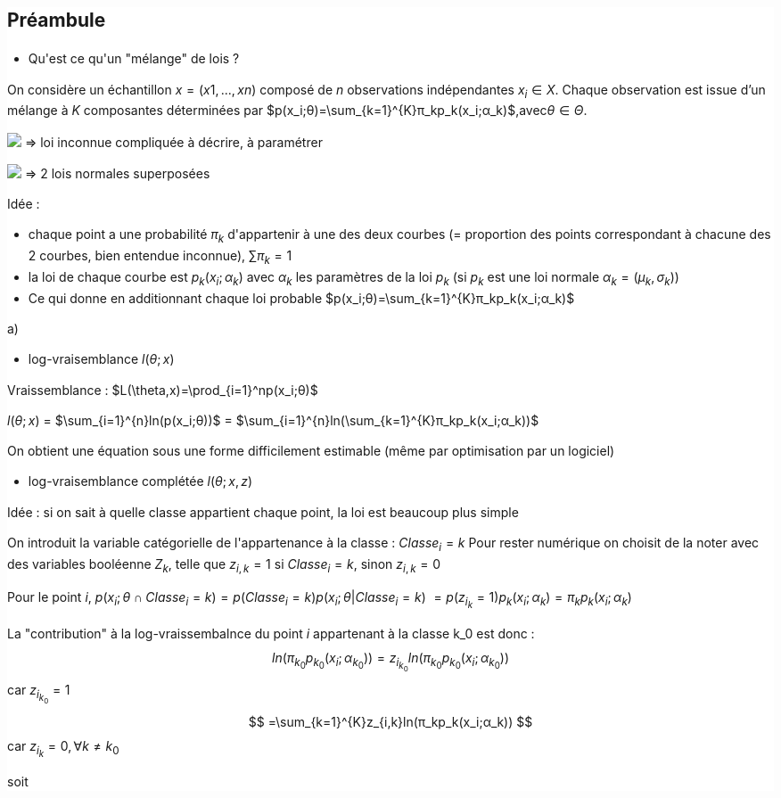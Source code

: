 ## Préambule

- Qu'est ce qu'un "mélange" de lois ?

On considère un échantillon $x= (x1,...,xn)$ composé de $n$ observations indépendantes $x_i∈X$. Chaque observation est issue d’un mélange à $K$ composantes déterminées par $p(x_i;θ)=\sum_{k=1}^{K}π_kp_k(x_i;α_k)$,avec$θ∈Θ$.

![](https://i.imgur.com/My5TbxD.png)
=> loi inconnue compliquée à décrire, à paramétrer


![](https://i.imgur.com/FUWKgUo.png)
=> 2 lois normales superposées

Idée : 
- chaque point a une probabilité $\pi_k$ d'appartenir à une des deux courbes (= proportion des points correspondant à chacune des 2 courbes, bien entendue inconnue), $\sum \pi_k =1$
- la loi de chaque courbe est $p_k(x_i;α_k)$ avec $α_k$ les paramètres de la loi $p_k$ (si $p_k$ est une loi normale $\alpha_k=(\mu_k,\sigma_k)$)
- Ce qui donne en additionnant chaque loi probable $p(x_i;θ)=\sum_{k=1}^{K}π_kp_k(x_i;α_k)$

a)
- log-vraisemblance $l(θ;x)$

Vraissemblance : $L(\theta,x)=\prod_{i=1}^np(x_i;θ)$

$l(θ;x)$ = $\sum_{i=1}^{n}ln(p(x_i;θ))$
         = $\sum_{i=1}^{n}ln(\sum_{k=1}^{K}π_kp_k(x_i;α_k))$
         
On obtient une équation sous une forme difficilement estimable (même par optimisation par un logiciel)


- log-vraisemblance complétée $l(θ;x,z)$

Idée : si on sait à quelle classe appartient chaque point, la loi est beaucoup plus simple

On introduit la variable catégorielle de l'appartenance à la classe : $Classe_i=k$
Pour rester numérique on choisit de la noter avec des variables booléenne $Z_k$, telle que $z_{i,k}=1$ si $Classe_i=k$, sinon $z_{i,k}=0$

Pour le point $i$, $p(x_i;θ \cap Classe_i=k)=p(Classe_i=k)p(x_i;\theta|Classe_i=k)$
$=p(z_{i_k}=1)p_k(x_i;α_k)=\pi_kp_k(x_i;α_k)$

La "contribution" à la log-vraissembalnce du point $i$ appartenant à la classe k_0 est donc :
$$
ln(\pi_{k_0}p_{k_0}(x_i;α_{k_0}))=z_{i_{k_0}}ln(\pi_{k_0}p_{k_0}(x_i;α_{k_0}))
$$
car $z_{i_{k_0}}=1$
$$
=\sum_{k=1}^{K}z_{i,k}ln(π_kp_k(x_i;α_k))
$$
car $z_{i_{k}}=0, \forall k\neq k_0$

soit
